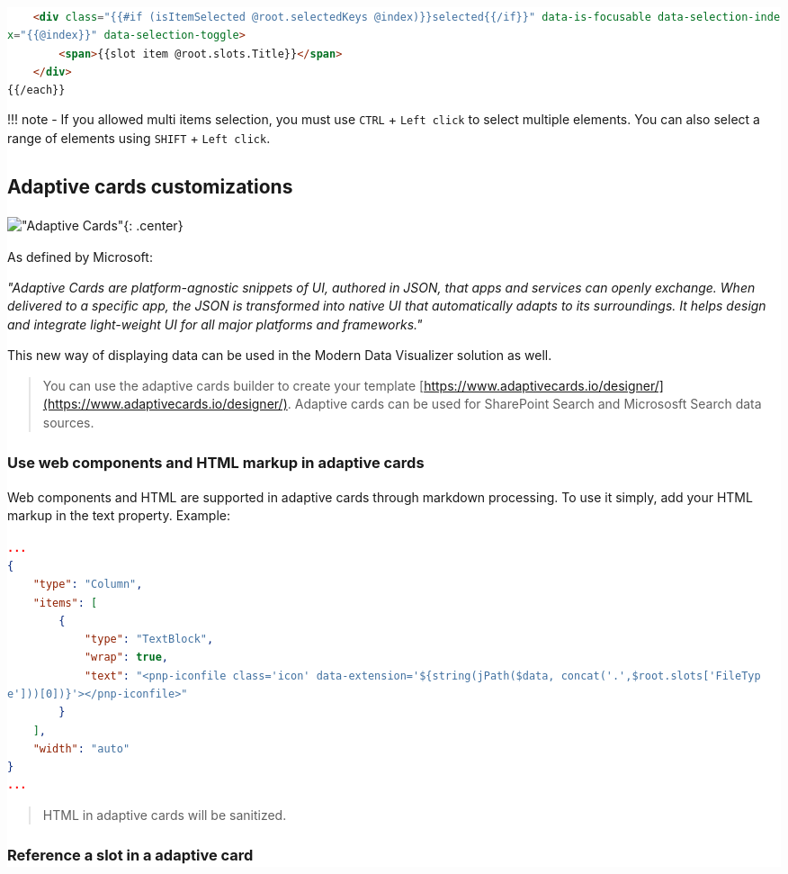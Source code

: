 ```html
    <div class="{{#if (isItemSelected @root.selectedKeys @index)}}selected{{/if}}" data-is-focusable data-selection-index="{{@index}}" data-selection-toggle>
        <span>{{slot item @root.slots.Title}}</span>
    </div>
{{/each}}
```

!!! note
    - If you allowed multi items selection, you must use `CTRL` + `Left click` to select multiple elements. You can also select a range of elements using `SHIFT` + `Left click`.

## Adaptive cards customizations

!["Adaptive Cards"](../assets/extensibility/adaptive_cards_templating.png){: .center}

As defined by Microsoft:

_"Adaptive Cards are platform-agnostic snippets of UI, authored in JSON, that apps and services can openly exchange. When delivered to a specific app, the JSON is transformed into native UI that automatically adapts to its surroundings. It helps design and integrate light-weight UI for all major platforms and frameworks."_

This new way of displaying data can be used in the Modern Data Visualizer solution as well.

> You can use the adaptive cards builder to create your template [https://www.adaptivecards.io/designer/](https://www.adaptivecards.io/designer/).
> Adaptive cards can be used for SharePoint Search and Micrososft Search data sources.

### Use web components and HTML markup in adaptive cards

Web components and HTML are supported in adaptive cards through markdown processing. To use it simply, add your HTML markup in the text property. Example:

```json
...
{
    "type": "Column",
    "items": [
        {
            "type": "TextBlock",
            "wrap": true,
            "text": "<pnp-iconfile class='icon' data-extension='${string(jPath($data, concat('.',$root.slots['FileType']))[0])}'></pnp-iconfile>"
        }
    ],
    "width": "auto"
}
...
```

> HTML in adaptive cards will be sanitized.

### Reference a slot in a adaptive card
